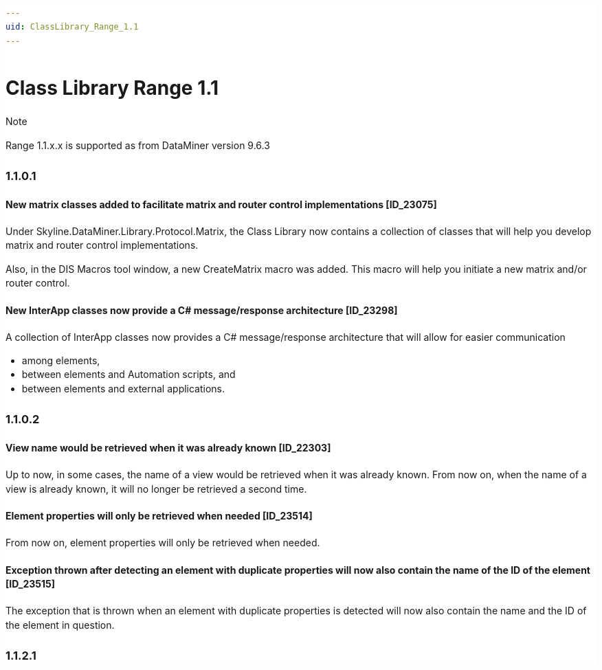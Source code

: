 ```yaml
---
uid: ClassLibrary_Range_1.1
---
```


# Class Library Range 1.1

> [!NOTE]
> Range 1.1.x.x is supported as from DataMiner version 9.6.3

### 1.1.0.1

#### New matrix classes added to facilitate matrix and router control implementations \[ID_23075\]

Under Skyline.DataMiner.Library.Protocol.Matrix, the Class Library now contains a collection of classes that will help you develop matrix and router control implementations.

Also, in the DIS Macros tool window, a new CreateMatrix macro was added. This macro will help you initiate a new matrix and/or router control.

#### New InterApp classes now provide a C# message/response architecture \[ID_23298\]

A collection of InterApp classes now provides a C# message/response architecture that will allow for easier communication

- among elements,
- between elements and Automation scripts, and
- between elements and external applications.

### 1.1.0.2

#### View name would be retrieved when it was already known \[ID_22303\]

Up to now, in some cases, the name of a view would be retrieved when it was already known. From now on, when the name of a view is already known, it will no longer be retrieved a second time.

#### Element properties will only be retrieved when needed \[ID_23514\]

From now on, element properties will only be retrieved when needed.

#### Exception thrown after detecting an element with duplicate properties will now also contain the name of the ID of the element \[ID_23515\]

The exception that is thrown when an element with duplicate properties is detected will now also contain the name and the ID of the element in question.

### 1.1.2.1

